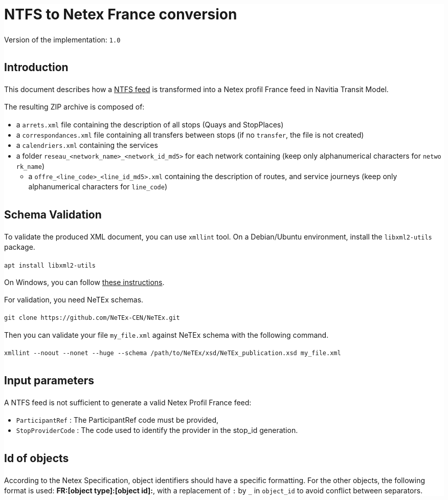 # NTFS to Netex France conversion

Version of the implementation: `1.0`

## Introduction

This document describes how a [NTFS feed](https://github.com/CanalTP/ntfs-specification/blob/master/ntfs_fr.md) is transformed into a Netex profil France feed in Navitia Transit Model.

The resulting ZIP archive is composed of:
- a `arrets.xml` file containing the description of all stops (Quays and StopPlaces)
- a `correspondances.xml` file containing all transfers between stops (if no
  `transfer`, the file is not created)
- a `calendriers.xml` containing the services
- a folder `reseau_<network_name>_<network_id_md5>` for each network containing
  (keep only alphanumerical characters for `network_name`)
  + a `offre_<line_code>_<line_id_md5>.xml` containing the description of
	routes, and service journeys (keep only alphanumerical characters for
	`line_code`)

## Schema Validation
To validate the produced XML document, you can use `xmllint` tool.  On a
Debian/Ubuntu environment, install the `libxml2-utils` package.

```shell
apt install libxml2-utils
```

On Windows, you can follow [these
instructions](https://stackoverflow.com/questions/19546854/installing-xmllint).

For validation, you need NeTEx schemas.

```shell
git clone https://github.com/NeTEx-CEN/NeTEx.git
```

Then you can validate your file `my_file.xml` against NeTEx schema with the
following command.

```shell
xmllint --noout --nonet --huge --schema /path/to/NeTEx/xsd/NeTEx_publication.xsd my_file.xml
```

## Input parameters

A NTFS feed is not sufficient to generate a valid Netex Profil France feed:
- `ParticipantRef` : The ParticipantRef code must be provided,
- `StopProviderCode` : The code used to identify the provider in the stop_id generation.

## Id of objects

According to the Netex Specification, object identifiers should have a specific formatting.
For the other objects, the following format is used: **FR:[object type]:[object id]:**,
with a replacement of `:` by `_` in `object_id` to avoid conflict between separators.
